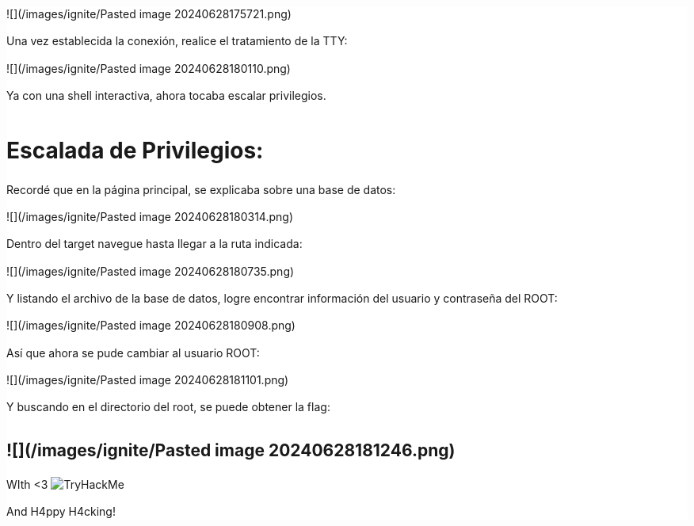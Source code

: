 ![](/images/ignite/Pasted image 20240628175721.png)

Una vez establecida la conexión, realice el tratamiento de la TTY:

![](/images/ignite/Pasted image 20240628180110.png)

Ya con una shell interactiva, ahora tocaba escalar privilegios.
# Escalada de Privilegios:
Recordé que en la página principal, se explicaba sobre una base de datos:

![](/images/ignite/Pasted image 20240628180314.png)

Dentro del target navegue hasta llegar a la ruta indicada:

![](/images/ignite/Pasted image 20240628180735.png)

Y listando el archivo de la base de datos, logre encontrar información del usuario y contraseña del ROOT:

![](/images/ignite/Pasted image 20240628180908.png)

Así que ahora se pude cambiar al usuario ROOT:

![](/images/ignite/Pasted image 20240628181101.png)

Y buscando en el directorio del root, se puede obtener la flag:

![](/images/ignite/Pasted image 20240628181246.png)
---------------------------------------------------
WIth <3 <img src="https://tryhackme-badges.s3.amazonaws.com/IsuiMartinez.png" alt="TryHackMe">  

And H4ppy H4cking!